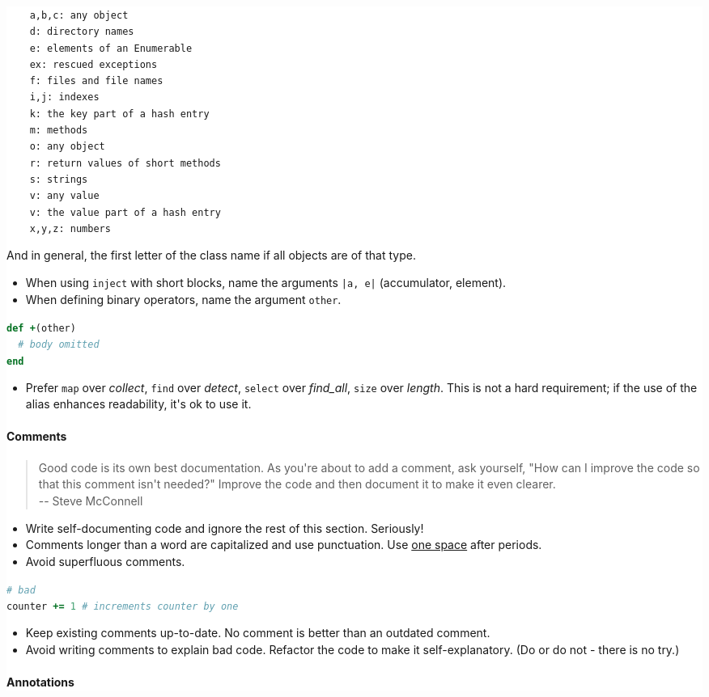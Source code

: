         a,b,c: any object
        d: directory names
        e: elements of an Enumerable
        ex: rescued exceptions
        f: files and file names
        i,j: indexes
        k: the key part of a hash entry
        m: methods
        o: any object
        r: return values of short methods
        s: strings
        v: any value
        v: the value part of a hash entry
        x,y,z: numbers

  And in general, the first letter of the class name if all objects are of
  that type.

* When using `inject` with short blocks, name the arguments `|a, e|`
  (accumulator, element).
* When defining binary operators, name the argument `other`.

``` ruby
def +(other)
  # body omitted
end
```

* Prefer `map` over *collect*, `find` over *detect*, `select` over
  *find_all*, `size` over *length*. This is not a hard requirement; if the
  use of the alias enhances readability, it's ok to use it.

#### Comments

> Good code is its own best documentation. As you're about to add a
> comment, ask yourself, "How can I improve the code so that this
> comment isn't needed?" Improve the code and then document it to make
> it even clearer. <br/>
> -- Steve McConnell

* Write self-documenting code and ignore the rest of this section. Seriously!
* Comments longer than a word are capitalized and use punctuation. Use [one
  space](http://en.wikipedia.org/wiki/Sentence_spacing) after periods.
* Avoid superfluous comments.

``` ruby
# bad
counter += 1 # increments counter by one
```

* Keep existing comments up-to-date. No comment is better than an outdated
  comment.
* Avoid writing comments to explain bad code. Refactor the code to
  make it self-explanatory. (Do or do not - there is no try.)

#### Annotations
